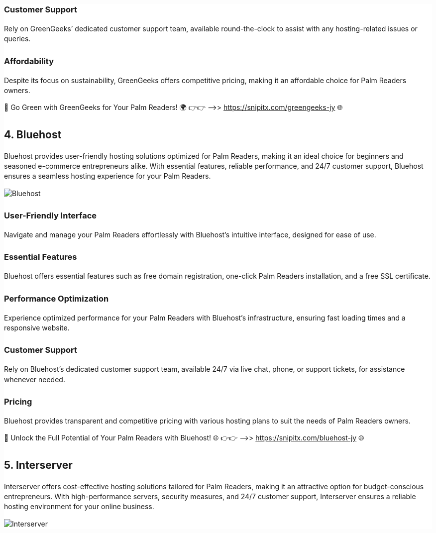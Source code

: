 ### Customer Support
Rely on GreenGeeks’ dedicated customer support team, available round-the-clock to assist with any hosting-related issues or queries.

### Affordability
Despite its focus on sustainability, GreenGeeks offers competitive pricing, making it an affordable choice for Palm Readers owners.

🌿 Go Green with GreenGeeks for Your Palm Readers! 🌍
👉👉 -->> https://snipitx.com/greengeeks-jy 🌐

## 4. Bluehost

Bluehost provides user-friendly hosting solutions optimized for Palm Readers, making it an ideal choice for beginners and seasoned e-commerce entrepreneurs alike. With essential features, reliable performance, and 24/7 customer support, Bluehost ensures a seamless hosting experience for your Palm Readers.

![Bluehost](https://i.imgur.com/PasFF9E.jpeg "Bluehost Hosting")

### User-Friendly Interface
Navigate and manage your Palm Readers effortlessly with Bluehost’s intuitive interface, designed for ease of use.

### Essential Features
Bluehost offers essential features such as free domain registration, one-click Palm Readers installation, and a free SSL certificate.

### Performance Optimization
Experience optimized performance for your Palm Readers with Bluehost’s infrastructure, ensuring fast loading times and a responsive website.

### Customer Support
Rely on Bluehost’s dedicated customer support team, available 24/7 via live chat, phone, or support tickets, for assistance whenever needed.

### Pricing
Bluehost provides transparent and competitive pricing with various hosting plans to suit the needs of Palm Readers owners.

🚀 Unlock the Full Potential of Your Palm Readers with Bluehost! 🌐
👉👉 -->> https://snipitx.com/bluehost-jy 🌐

## 5. Interserver

Interserver offers cost-effective hosting solutions tailored for Palm Readers, making it an attractive option for budget-conscious entrepreneurs. With high-performance servers, security measures, and 24/7 customer support, Interserver ensures a reliable hosting environment for your online business.

![Interserver](https://i.imgur.com/OM5dOEW.jpeg "Interserver Hosting")
